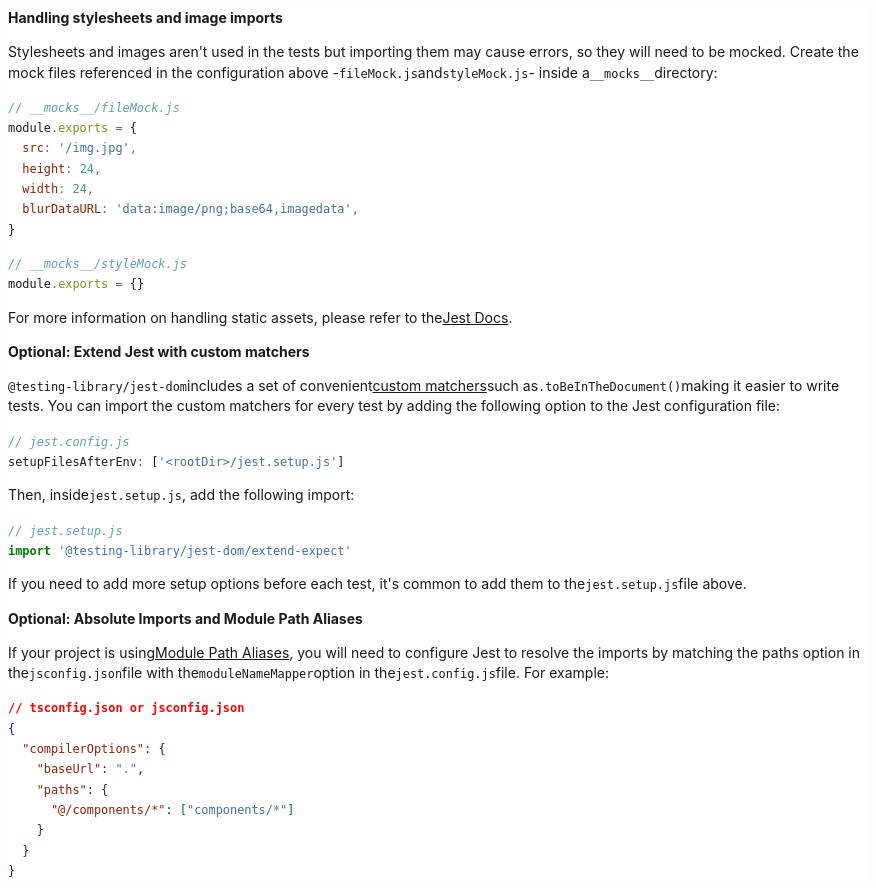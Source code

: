 **Handling stylesheets and image imports**

Stylesheets and images aren't used in the tests but importing them may cause errors, so they will need to be mocked. Create the mock files referenced in the configuration above -`fileMock.js`and`styleMock.js`- inside a`__mocks__`directory:

```js
// __mocks__/fileMock.js
module.exports = {
  src: '/img.jpg',
  height: 24,
  width: 24,
  blurDataURL: 'data:image/png;base64,imagedata',
}

```

```js
// __mocks__/styleMock.js
module.exports = {}

```

For more information on handling static assets, please refer to the[Jest Docs](https://jestjs.io/docs/webpack#handling-static-assets).

**Optional: Extend Jest with custom matchers**

`@testing-library/jest-dom`includes a set of convenient[custom matchers](https://github.com/testing-library/jest-dom#custom-matchers)such as`.toBeInTheDocument()`making it easier to write tests. You can import the custom matchers for every test by adding the following option to the Jest configuration file:

```js
// jest.config.js
setupFilesAfterEnv: ['<rootDir>/jest.setup.js']

```

Then, inside`jest.setup.js`, add the following import:

```jsx
// jest.setup.js
import '@testing-library/jest-dom/extend-expect'

```

If you need to add more setup options before each test, it's common to add them to the`jest.setup.js`file above.

**Optional: Absolute Imports and Module Path Aliases**

If your project is using[Module Path Aliases](/docs/advanced-features/module-path-aliases), you will need to configure Jest to resolve the imports by matching the paths option in the`jsconfig.json`file with the`moduleNameMapper`option in the`jest.config.js`file. For example:

```json
// tsconfig.json or jsconfig.json
{
  "compilerOptions": {
    "baseUrl": ".",
    "paths": {
      "@/components/*": ["components/*"]
    }
  }
}

```

